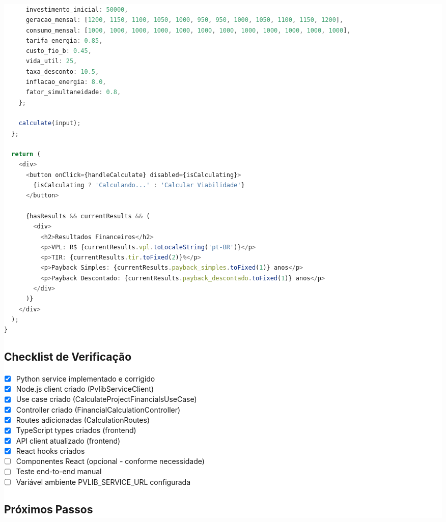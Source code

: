 ```typescript
      investimento_inicial: 50000,
      geracao_mensal: [1200, 1150, 1100, 1050, 1000, 950, 950, 1000, 1050, 1100, 1150, 1200],
      consumo_mensal: [1000, 1000, 1000, 1000, 1000, 1000, 1000, 1000, 1000, 1000, 1000, 1000],
      tarifa_energia: 0.85,
      custo_fio_b: 0.45,
      vida_util: 25,
      taxa_desconto: 10.5,
      inflacao_energia: 8.0,
      fator_simultaneidade: 0.8,
    };

    calculate(input);
  };

  return (
    <div>
      <button onClick={handleCalculate} disabled={isCalculating}>
        {isCalculating ? 'Calculando...' : 'Calcular Viabilidade'}
      </button>

      {hasResults && currentResults && (
        <div>
          <h2>Resultados Financeiros</h2>
          <p>VPL: R$ {currentResults.vpl.toLocaleString('pt-BR')}</p>
          <p>TIR: {currentResults.tir.toFixed(2)}%</p>
          <p>Payback Simples: {currentResults.payback_simples.toFixed(1)} anos</p>
          <p>Payback Descontado: {currentResults.payback_descontado.toFixed(1)} anos</p>
        </div>
      )}
    </div>
  );
}
```

## Checklist de Verificação

- [x] Python service implementado e corrigido
- [x] Node.js client criado (PvlibServiceClient)
- [x] Use case criado (CalculateProjectFinancialsUseCase)
- [x] Controller criado (FinancialCalculationController)
- [x] Routes adicionadas (CalculationRoutes)
- [x] TypeScript types criados (frontend)
- [x] API client atualizado (frontend)
- [x] React hooks criados
- [ ] Componentes React (opcional - conforme necessidade)
- [ ] Teste end-to-end manual
- [ ] Variável ambiente PVLIB_SERVICE_URL configurada

## Próximos Passos
